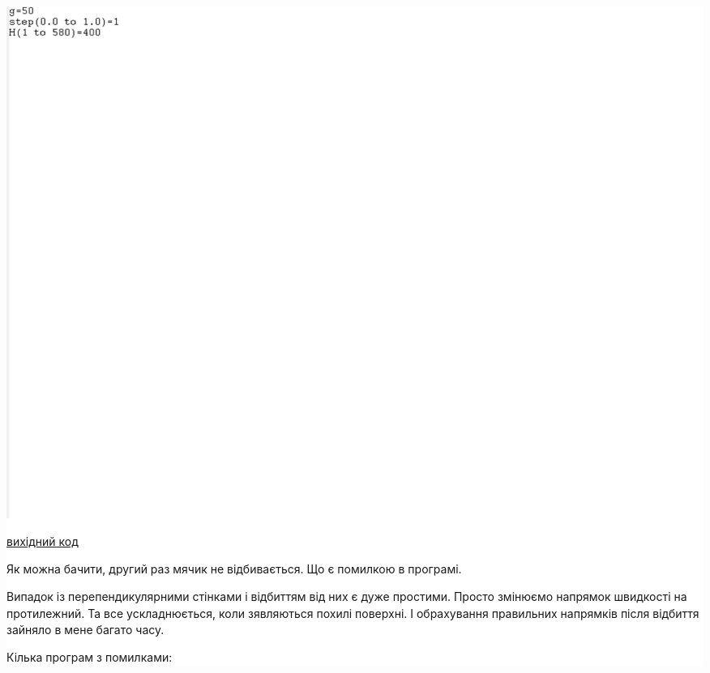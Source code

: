 ![Вільне падіння мячика](images/lasten2.gif)

[вихідний код](https://github.com/okmechak/MyOldPrograms/blob/master/AlgoPrograms/lasten2.pas)

Як можна бачити, другий раз мячик не відбивається. Що є помилкою в програмі.

Випадок із перепендикулярними стінками і відбиттям від них є дуже простими. Просто змінюємо напрямок швидкості на протилежний. Та все ускладнюється, коли зявляються похилі поверхні. І обрахування правильних напрямків після відбиття зайняло в мене багато часу. 

Кілька програм з помилками:
